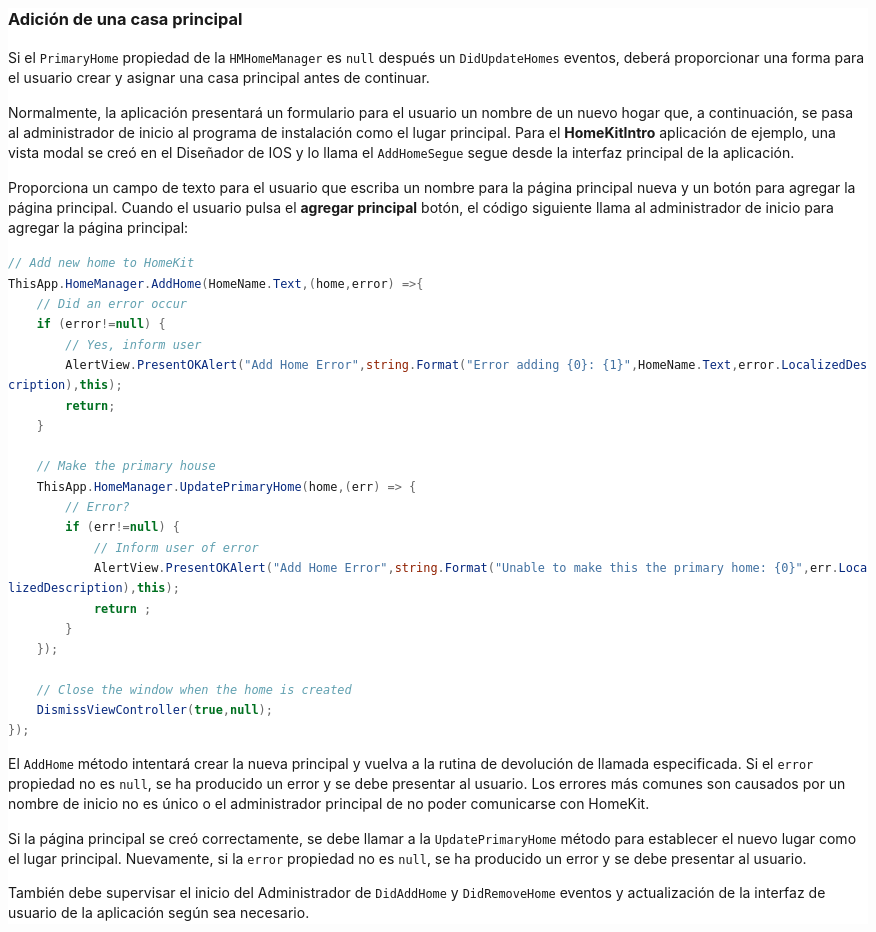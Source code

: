 ### <a name="adding-a-primary-home"></a>Adición de una casa principal

Si el `PrimaryHome` propiedad de la `HMHomeManager` es `null` después un `DidUpdateHomes` eventos, deberá proporcionar una forma para el usuario crear y asignar una casa principal antes de continuar.

Normalmente, la aplicación presentará un formulario para el usuario un nombre de un nuevo hogar que, a continuación, se pasa al administrador de inicio al programa de instalación como el lugar principal. Para el **HomeKitIntro** aplicación de ejemplo, una vista modal se creó en el Diseñador de IOS y lo llama el `AddHomeSegue` segue desde la interfaz principal de la aplicación.

Proporciona un campo de texto para el usuario que escriba un nombre para la página principal nueva y un botón para agregar la página principal. Cuando el usuario pulsa el **agregar principal** botón, el código siguiente llama al administrador de inicio para agregar la página principal:

```csharp
// Add new home to HomeKit
ThisApp.HomeManager.AddHome(HomeName.Text,(home,error) =>{
    // Did an error occur
    if (error!=null) {
        // Yes, inform user
        AlertView.PresentOKAlert("Add Home Error",string.Format("Error adding {0}: {1}",HomeName.Text,error.LocalizedDescription),this);
        return;
    }

    // Make the primary house
    ThisApp.HomeManager.UpdatePrimaryHome(home,(err) => {
        // Error?
        if (err!=null) {
            // Inform user of error
            AlertView.PresentOKAlert("Add Home Error",string.Format("Unable to make this the primary home: {0}",err.LocalizedDescription),this);
            return ;
        }
    });

    // Close the window when the home is created
    DismissViewController(true,null);
});
```

El `AddHome` método intentará crear la nueva principal y vuelva a la rutina de devolución de llamada especificada. Si el `error` propiedad no es `null`, se ha producido un error y se debe presentar al usuario. Los errores más comunes son causados por un nombre de inicio no es único o el administrador principal de no poder comunicarse con HomeKit.

Si la página principal se creó correctamente, se debe llamar a la `UpdatePrimaryHome` método para establecer el nuevo lugar como el lugar principal. Nuevamente, si la `error` propiedad no es `null`, se ha producido un error y se debe presentar al usuario.

También debe supervisar el inicio del Administrador de `DidAddHome` y `DidRemoveHome` eventos y actualización de la interfaz de usuario de la aplicación según sea necesario.
